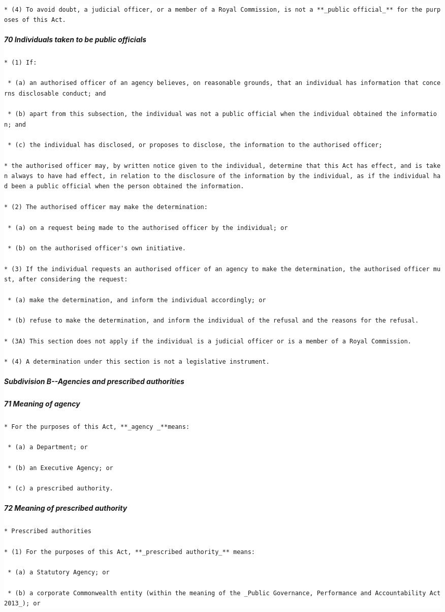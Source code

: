    * (4) To avoid doubt, a judicial officer, or a member of a Royal Commission, is not a **_public official_** for the purposes of this Act.

##### 70  Individuals taken to be public officials

    * (1) If:

     * (a) an authorised officer of an agency believes, on reasonable grounds, that an individual has information that concerns disclosable conduct; and

     * (b) apart from this subsection, the individual was not a public official when the individual obtained the information; and

     * (c) the individual has disclosed, or proposes to disclose, the information to the authorised officer;

    * the authorised officer may, by written notice given to the individual, determine that this Act has effect, and is taken always to have had effect, in relation to the disclosure of the information by the individual, as if the individual had been a public official when the person obtained the information.

    * (2) The authorised officer may make the determination:

     * (a) on a request being made to the authorised officer by the individual; or

     * (b) on the authorised officer's own initiative.

    * (3) If the individual requests an authorised officer of an agency to make the determination, the authorised officer must, after considering the request:

     * (a) make the determination, and inform the individual accordingly; or

     * (b) refuse to make the determination, and inform the individual of the refusal and the reasons for the refusal.

    * (3A) This section does not apply if the individual is a judicial officer or is a member of a Royal Commission.

    * (4) A determination under this section is not a legislative instrument.

##### Subdivision B--Agencies and prescribed authorities

##### 71  Meaning of agency

    * For the purposes of this Act, **_agency _**means:

     * (a) a Department; or

     * (b) an Executive Agency; or

     * (c) a prescribed authority.

##### 72  Meaning of prescribed authority

    * Prescribed authorities

    * (1) For the purposes of this Act, **_prescribed authority_** means:

     * (a) a Statutory Agency; or

     * (b) a corporate Commonwealth entity (within the meaning of the _Public Governance, Performance and Accountability Act 2013_); or
